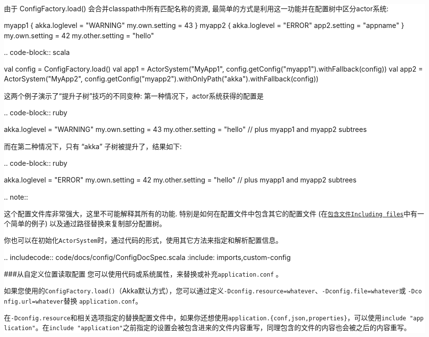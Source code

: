 由于 ConfigFactory.load() 会合并classpath中所有匹配名称的资源, 最简单的方式是利用这一功能并在配置树中区分actor系统:

  myapp1 {
    akka.loglevel = "WARNING"
    my.own.setting = 43
  }
  myapp2 {
    akka.loglevel = "ERROR"
    app2.setting = "appname"
  }
  my.own.setting = 42
  my.other.setting = "hello"

.. code-block:: scala

  val config = ConfigFactory.load()
  val app1 = ActorSystem("MyApp1", config.getConfig("myapp1").withFallback(config))
  val app2 = ActorSystem("MyApp2",
    config.getConfig("myapp2").withOnlyPath("akka").withFallback(config))

这两个例子演示了“提升子树”技巧的不同变种: 第一种情况下，actor系统获得的配置是

.. code-block:: ruby

  akka.loglevel = "WARNING"
  my.own.setting = 43
  my.other.setting = "hello"
  // plus myapp1 and myapp2 subtrees

而在第二种情况下，只有 “akka” 子树被提升了，结果如下:

.. code-block:: ruby

  akka.loglevel = "ERROR"
  my.own.setting = 42
  my.other.setting = "hello"
  // plus myapp1 and myapp2 subtrees

.. note::

这个配置文件库非常强大，这里不可能解释其所有的功能. 特别是如何在配置文件中包含其它的配置文件 (在[`包含文件Including
  files`]()中有一个简单的例子) 以及通过路径替换来复制部分配置树。

你也可以在初始化``ActorSystem``时，通过代码的形式，使用其它方法来指定和解析配置信息。

.. includecode:: code/docs/config/ConfigDocSpec.scala
   :include: imports,custom-config

###从自定义位置读取配置
您可以使用代码或系统属性，来替换或补充``application.conf`` 。

如果您使用的``ConfigFactory.load()``（Akka默认方式），您可以通过定义``-Dconfig.resource=whatever``、``-Dconfig.file=whatever``或
``-Dconfig.url=whatever``替换 ``application.conf``。


在``-Dconfig.resource``和相关选项指定的替换配置文件中，如果你还想使用``application.{conf,json,properties}``，可以使用``include
"application"``。在``include
"application"``之前指定的设置会被包含进来的文件内容重写，同理包含的文件的内容也会被之后的内容重写。
